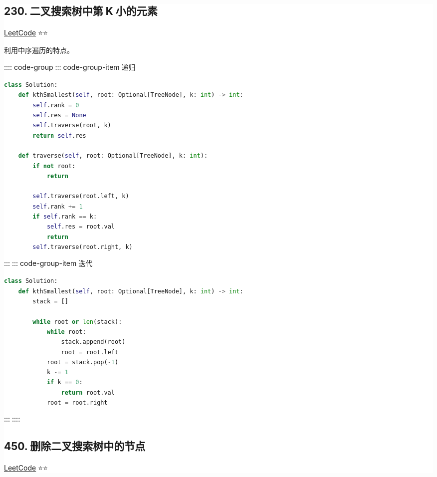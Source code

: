 ## 230. 二叉搜索树中第 K 小的元素

[LeetCode](https://leetcode-cn.com/problems/kth-smallest-element-in-a-bst/)
:star::star:

利用中序遍历的特点。

:::: code-group
::: code-group-item 递归
```python
class Solution:
    def kthSmallest(self, root: Optional[TreeNode], k: int) -> int:
        self.rank = 0
        self.res = None
        self.traverse(root, k)
        return self.res

    def traverse(self, root: Optional[TreeNode], k: int):
        if not root:
            return

        self.traverse(root.left, k)
        self.rank += 1
        if self.rank == k:
            self.res = root.val
            return
        self.traverse(root.right, k)
```
:::
::: code-group-item 迭代
```python
class Solution:
    def kthSmallest(self, root: Optional[TreeNode], k: int) -> int:
        stack = []

        while root or len(stack):
            while root:
                stack.append(root)
                root = root.left
            root = stack.pop(-1)
            k -= 1
            if k == 0:
                return root.val
            root = root.right
```
:::
::::

## 450. 删除二叉搜索树中的节点

[LeetCode](https://leetcode-cn.com/problems/delete-node-in-a-bst/)
:star::star:
